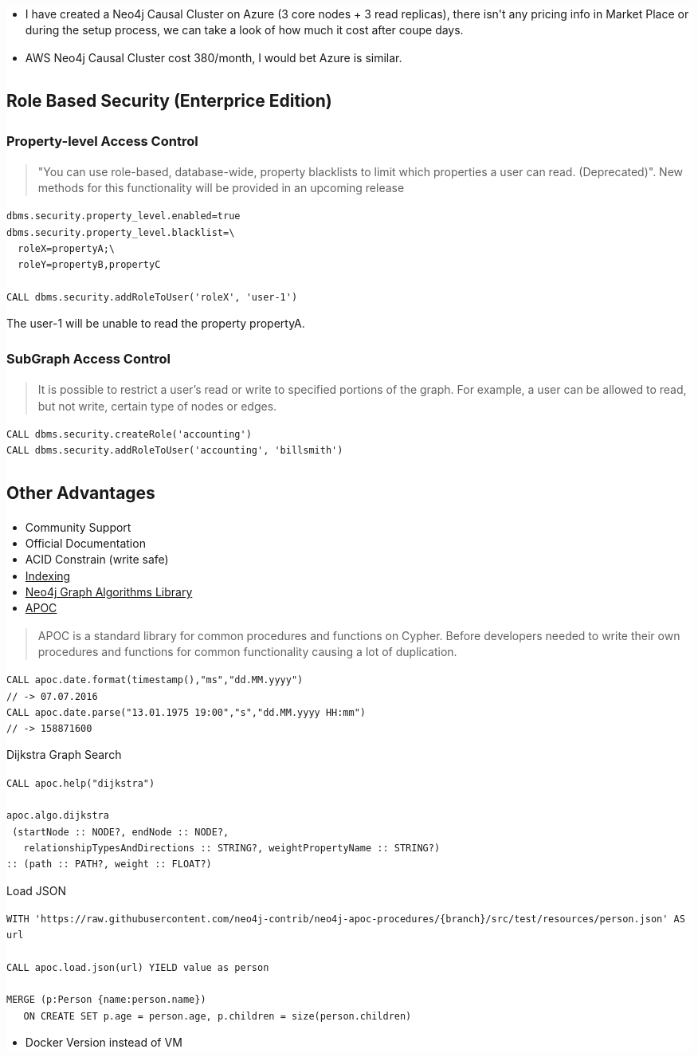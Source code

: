 - I have created a Neo4j Causal Cluster on Azure (3 core nodes + 3 read replicas), there isn't any pricing info in Market Place or during the setup process, we can take a look of how much it cost after coupe days. 

- AWS Neo4j Causal Cluster cost 380/month, I would bet Azure is similar.

## Role Based Security (Enterprice Edition)
### Property-level Access Control 
> "You can use role-based, database-wide, property blacklists to limit which properties a user can read. (Deprecated)". New methods for this functionality will be provided in an upcoming release

```
dbms.security.property_level.enabled=true
dbms.security.property_level.blacklist=\
  roleX=propertyA;\
  roleY=propertyB,propertyC

CALL dbms.security.addRoleToUser('roleX', 'user-1')
```
The user-1 will be unable to read the property propertyA.

### SubGraph Access Control
> It is possible to restrict a user’s read or write to specified portions of the graph. For example, a user can be allowed to read, but not write, certain type of nodes or edges.
```
CALL dbms.security.createRole('accounting')
CALL dbms.security.addRoleToUser('accounting', 'billsmith')
```

## Other Advantages
- Community Support
- Official Documentation
- ACID Constrain (write safe)
- [Indexing](https://neo4j.com/docs/cypher-manual/current/schema/index/)
- [Neo4j Graph Algorithms Library](https://neo4j.com/developer/graph-algorithms/)
- [APOC](https://neo4j.com/developer/neo4j-apoc/)
> APOC is a standard library for common procedures and functions on Cypher. Before developers needed to write their own procedures and functions for common functionality causing a lot of duplication.
```
CALL apoc.date.format(timestamp(),"ms","dd.MM.yyyy")
// -> 07.07.2016
CALL apoc.date.parse("13.01.1975 19:00","s","dd.MM.yyyy HH:mm")
// -> 158871600
```
Dijkstra Graph Search
```
CALL apoc.help("dijkstra")

apoc.algo.dijkstra
 (startNode :: NODE?, endNode :: NODE?,
   relationshipTypesAndDirections :: STRING?, weightPropertyName :: STRING?)
:: (path :: PATH?, weight :: FLOAT?)
```
Load JSON
```
WITH 'https://raw.githubusercontent.com/neo4j-contrib/neo4j-apoc-procedures/{branch}/src/test/resources/person.json' AS url

CALL apoc.load.json(url) YIELD value as person

MERGE (p:Person {name:person.name})
   ON CREATE SET p.age = person.age, p.children = size(person.children)
```
- Docker Version instead of VM
